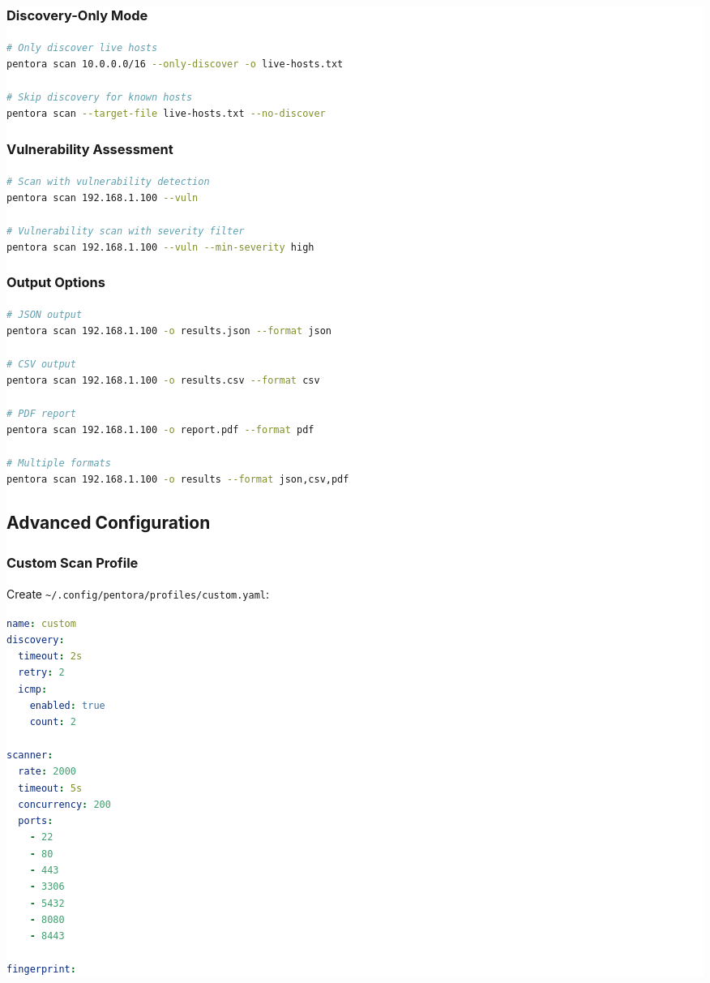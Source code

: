 ### Discovery-Only Mode

```bash
# Only discover live hosts
pentora scan 10.0.0.0/16 --only-discover -o live-hosts.txt

# Skip discovery for known hosts
pentora scan --target-file live-hosts.txt --no-discover
```

### Vulnerability Assessment

```bash
# Scan with vulnerability detection
pentora scan 192.168.1.100 --vuln

# Vulnerability scan with severity filter
pentora scan 192.168.1.100 --vuln --min-severity high
```

### Output Options

```bash
# JSON output
pentora scan 192.168.1.100 -o results.json --format json

# CSV output
pentora scan 192.168.1.100 -o results.csv --format csv

# PDF report
pentora scan 192.168.1.100 -o report.pdf --format pdf

# Multiple formats
pentora scan 192.168.1.100 -o results --format json,csv,pdf
```

## Advanced Configuration

### Custom Scan Profile

Create `~/.config/pentora/profiles/custom.yaml`:

```yaml
name: custom
discovery:
  timeout: 2s
  retry: 2
  icmp:
    enabled: true
    count: 2

scanner:
  rate: 2000
  timeout: 5s
  concurrency: 200
  ports:
    - 22
    - 80
    - 443
    - 3306
    - 5432
    - 8080
    - 8443

fingerprint:
```